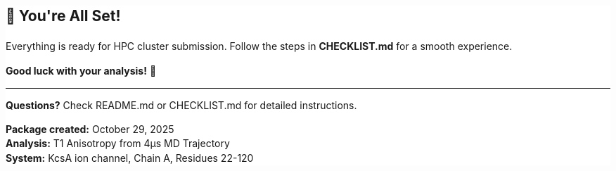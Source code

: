 ## 🎊 You're All Set!

Everything is ready for HPC cluster submission. Follow the steps in **CHECKLIST.md** for a smooth experience.

**Good luck with your analysis!** 🚀

---

**Questions?** Check README.md or CHECKLIST.md for detailed instructions.

**Package created:** October 29, 2025  
**Analysis:** T1 Anisotropy from 4μs MD Trajectory  
**System:** KcsA ion channel, Chain A, Residues 22-120
